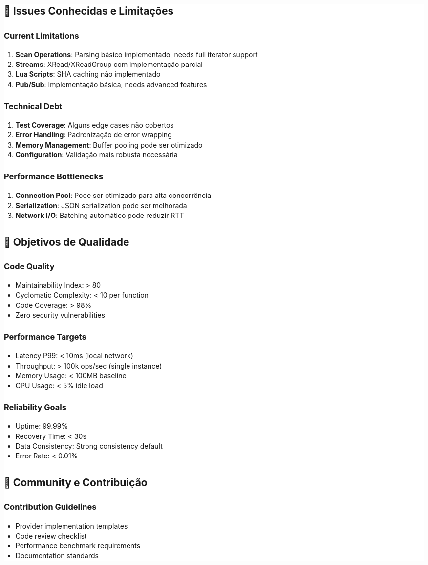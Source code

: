 ## 🐛 Issues Conhecidas e Limitações

### Current Limitations
1. **Scan Operations**: Parsing básico implementado, needs full iterator support
2. **Streams**: XRead/XReadGroup com implementação parcial
3. **Lua Scripts**: SHA caching não implementado
4. **Pub/Sub**: Implementação básica, needs advanced features

### Technical Debt
1. **Test Coverage**: Alguns edge cases não cobertos
2. **Error Handling**: Padronização de error wrapping
3. **Memory Management**: Buffer pooling pode ser otimizado
4. **Configuration**: Validação mais robusta necessária

### Performance Bottlenecks
1. **Connection Pool**: Pode ser otimizado para alta concorrência
2. **Serialization**: JSON serialization pode ser melhorada
3. **Network I/O**: Batching automático pode reduzir RTT

## 🎯 Objetivos de Qualidade

### Code Quality
- Maintainability Index: > 80
- Cyclomatic Complexity: < 10 per function
- Code Coverage: > 98%
- Zero security vulnerabilities

### Performance Targets
- Latency P99: < 10ms (local network)
- Throughput: > 100k ops/sec (single instance)
- Memory Usage: < 100MB baseline
- CPU Usage: < 5% idle load

### Reliability Goals
- Uptime: 99.99%
- Recovery Time: < 30s
- Data Consistency: Strong consistency default
- Error Rate: < 0.01%

## 🤝 Community e Contribuição

### Contribution Guidelines
- Provider implementation templates
- Code review checklist
- Performance benchmark requirements
- Documentation standards
